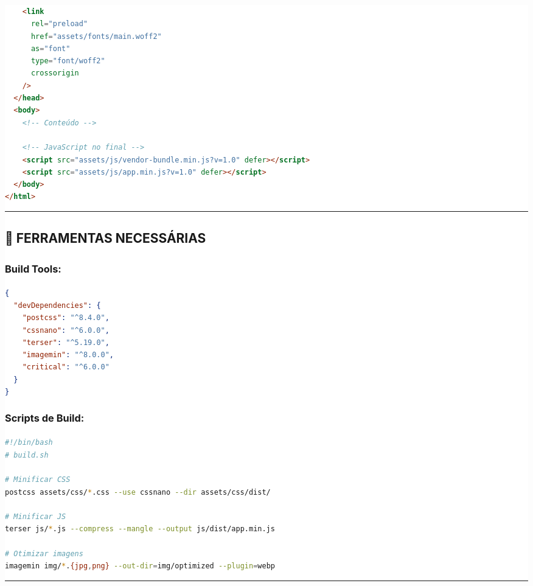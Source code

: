 ```html
    <link
      rel="preload"
      href="assets/fonts/main.woff2"
      as="font"
      type="font/woff2"
      crossorigin
    />
  </head>
  <body>
    <!-- Conteúdo -->

    <!-- JavaScript no final -->
    <script src="assets/js/vendor-bundle.min.js?v=1.0" defer></script>
    <script src="assets/js/app.min.js?v=1.0" defer></script>
  </body>
</html>
```

---

## 🔧 FERRAMENTAS NECESSÁRIAS

### **Build Tools:**

```json
{
  "devDependencies": {
    "postcss": "^8.4.0",
    "cssnano": "^6.0.0",
    "terser": "^5.19.0",
    "imagemin": "^8.0.0",
    "critical": "^6.0.0"
  }
}
```

### **Scripts de Build:**

```bash
#!/bin/bash
# build.sh

# Minificar CSS
postcss assets/css/*.css --use cssnano --dir assets/css/dist/

# Minificar JS
terser js/*.js --compress --mangle --output js/dist/app.min.js

# Otimizar imagens
imagemin img/*.{jpg,png} --out-dir=img/optimized --plugin=webp
```

---